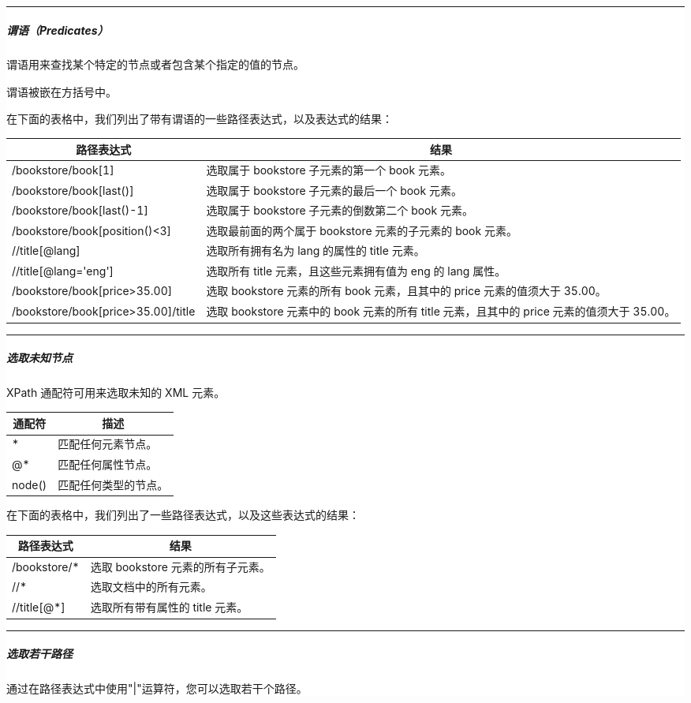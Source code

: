 ------

##### 谓语（Predicates）

谓语用来查找某个特定的节点或者包含某个指定的值的节点。

谓语被嵌在方括号中。

在下面的表格中，我们列出了带有谓语的一些路径表达式，以及表达式的结果：

| 路径表达式                              | 结果                                       |
| ---------------------------------- | ---------------------------------------- |
| /bookstore/book[1]                 | 选取属于 bookstore 子元素的第一个 book 元素。          |
| /bookstore/book[last()]            | 选取属于 bookstore 子元素的最后一个 book 元素。         |
| /bookstore/book[last()-1]          | 选取属于 bookstore 子元素的倒数第二个 book 元素。        |
| /bookstore/book[position()<3]      | 选取最前面的两个属于 bookstore 元素的子元素的 book 元素。    |
| //title[@lang]                     | 选取所有拥有名为 lang 的属性的 title 元素。             |
| //title[@lang='eng']               | 选取所有 title 元素，且这些元素拥有值为 eng 的 lang 属性。   |
| /bookstore/book[price>35.00]       | 选取 bookstore 元素的所有 book 元素，且其中的 price 元素的值须大于 35.00。 |
| /bookstore/book[price>35.00]/title | 选取 bookstore 元素中的 book 元素的所有 title 元素，且其中的 price 元素的值须大于 35.00。 |

------

##### 选取未知节点

XPath 通配符可用来选取未知的 XML 元素。

| 通配符    | 描述         |
| ------ | ---------- |
| *      | 匹配任何元素节点。  |
| @*     | 匹配任何属性节点。  |
| node() | 匹配任何类型的节点。 |

在下面的表格中，我们列出了一些路径表达式，以及这些表达式的结果：

| 路径表达式        | 结果                     |
| ------------ | ---------------------- |
| /bookstore/* | 选取 bookstore 元素的所有子元素。 |
| //*          | 选取文档中的所有元素。            |
| //title[@*]  | 选取所有带有属性的 title 元素。    |

------

##### 选取若干路径

通过在路径表达式中使用"|"运算符，您可以选取若干个路径。
